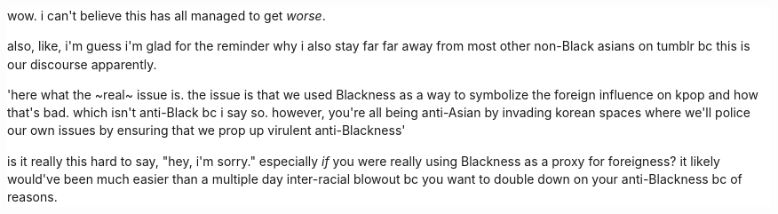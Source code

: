wow. i can't believe this has all managed to get *worse*.

also, like, i'm guess i'm glad for the reminder why i also stay far far away from most other non-Black asians on tumblr bc this is our discourse apparently.

'here what the ~real~ issue is. the issue is that we used Blackness as a way to symbolize the foreign influence on kpop and how that's bad. which isn't anti-Black bc i say so. however, you're all being anti-Asian by invading korean spaces where we'll police our own issues by ensuring that we prop up virulent anti-Blackness'

is it really this hard to say, "hey, i'm sorry." especially *if* you were really using Blackness as a proxy for foreigness? it likely would've been much easier than a multiple day inter-racial blowout bc you want to double down on your anti-Blackness bc of reasons.